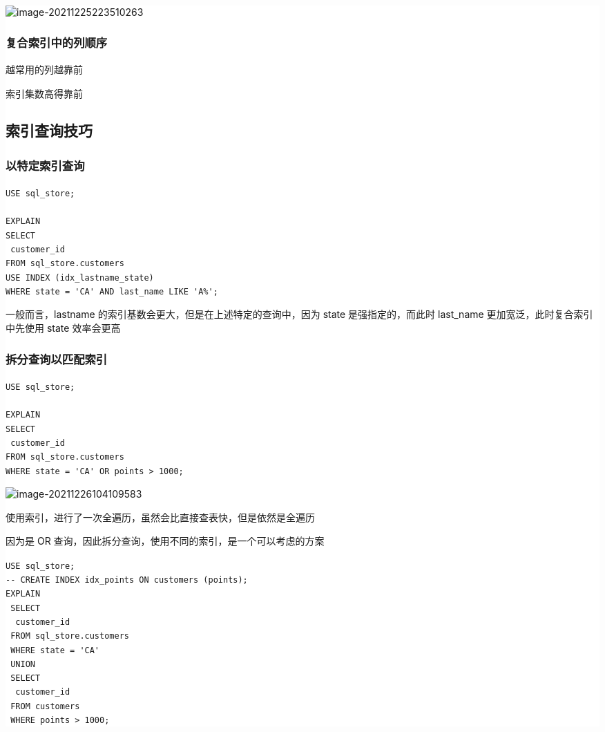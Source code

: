 ![image-20211225223510263](/img/user/programming/back-end/mysql-basic/image-20211225223510263.png)

### 复合索引中的列顺序

越常用的列越靠前

索引集数高得靠前

## 索引查询技巧

### 以特定索引查询

```mysql
USE sql_store;

EXPLAIN
SELECT 
 customer_id
FROM sql_store.customers
USE INDEX (idx_lastname_state)
WHERE state = 'CA' AND last_name LIKE 'A%';
```

一般而言，lastname 的索引基数会更大，但是在上述特定的查询中，因为 state 是强指定的，而此时 last_name 更加宽泛，此时复合索引中先使用 state 效率会更高

### 拆分查询以匹配索引

```mysql
USE sql_store;

EXPLAIN
SELECT 
 customer_id
FROM sql_store.customers
WHERE state = 'CA' OR points > 1000;
```

![image-20211226104109583](/img/user/programming/back-end/mysql-basic/image-20211226104109583.png)

使用索引，进行了一次全遍历，虽然会比直接查表快，但是依然是全遍历

因为是 OR 查询，因此拆分查询，使用不同的索引，是一个可以考虑的方案

```mysql
USE sql_store;
-- CREATE INDEX idx_points ON customers (points);
EXPLAIN
 SELECT 
  customer_id
 FROM sql_store.customers
 WHERE state = 'CA'
 UNION
 SELECT
  customer_id
 FROM customers
 WHERE points > 1000;
```
